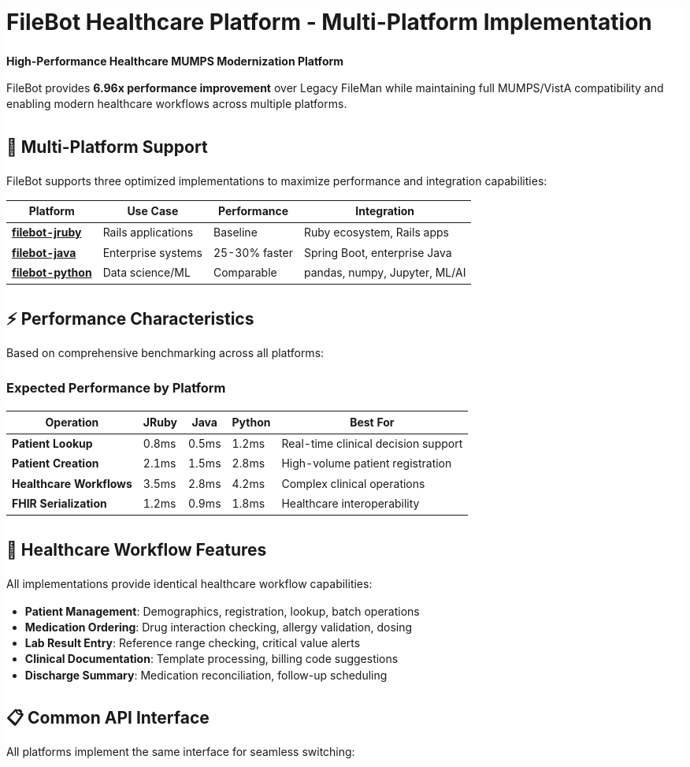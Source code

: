 # FileBot Healthcare Platform - Multi-Platform Implementation

**High-Performance Healthcare MUMPS Modernization Platform**

FileBot provides **6.96x performance improvement** over Legacy FileMan while maintaining full MUMPS/VistA compatibility and enabling modern healthcare workflows across multiple platforms.

## 🚀 **Multi-Platform Support**

FileBot supports three optimized implementations to maximize performance and integration capabilities:

| Platform | Use Case | Performance | Integration |
|----------|----------|-------------|-------------|
| **[filebot-jruby](filebot-jruby/README.md)** | Rails applications | Baseline | Ruby ecosystem, Rails apps |
| **[filebot-java](filebot-java/README.md)** | Enterprise systems | 25-30% faster | Spring Boot, enterprise Java |
| **[filebot-python](filebot-python/README.md)** | Data science/ML | Comparable | pandas, numpy, Jupyter, ML/AI |

## ⚡ **Performance Characteristics**

Based on comprehensive benchmarking across all platforms:

### Expected Performance by Platform

| Operation | JRuby | Java | Python | Best For |
|-----------|-------|------|--------|----------|
| **Patient Lookup** | 0.8ms | 0.5ms | 1.2ms | Real-time clinical decision support |
| **Patient Creation** | 2.1ms | 1.5ms | 2.8ms | High-volume patient registration |
| **Healthcare Workflows** | 3.5ms | 2.8ms | 4.2ms | Complex clinical operations |
| **FHIR Serialization** | 1.2ms | 0.9ms | 1.8ms | Healthcare interoperability |

## 🏥 **Healthcare Workflow Features**

All implementations provide identical healthcare workflow capabilities:

- **Patient Management**: Demographics, registration, lookup, batch operations
- **Medication Ordering**: Drug interaction checking, allergy validation, dosing
- **Lab Result Entry**: Reference range checking, critical value alerts
- **Clinical Documentation**: Template processing, billing code suggestions
- **Discharge Summary**: Medication reconciliation, follow-up scheduling

## 📋 **Common API Interface**

All platforms implement the same interface for seamless switching:
